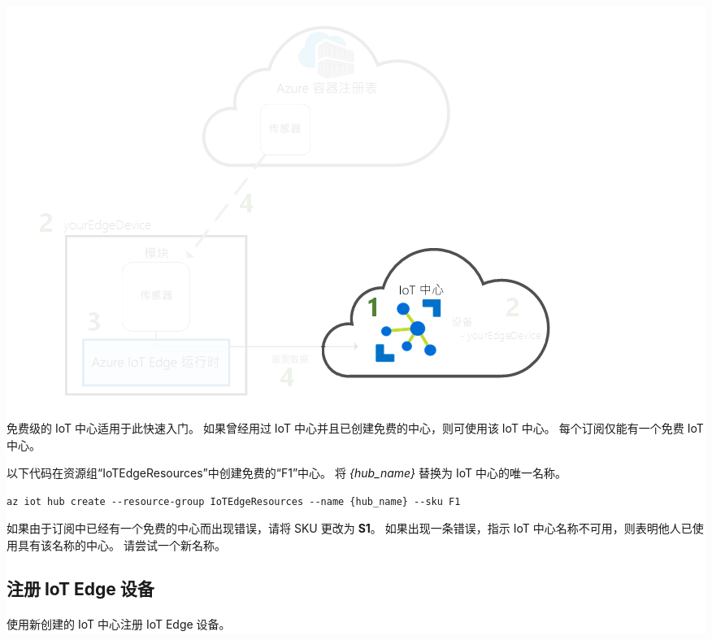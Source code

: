 ![关系图 - 在云中创建 IoT 中心](./media/quickstart-linux/create-iot-hub.png)

免费级的 IoT 中心适用于此快速入门。 如果曾经用过 IoT 中心并且已创建免费的中心，则可使用该 IoT 中心。 每个订阅仅能有一个免费 IoT 中心。 

以下代码在资源组“IoTEdgeResources”中创建免费的“F1”中心。 将 *{hub_name}* 替换为 IoT 中心的唯一名称。

   ```azurecli-interactive
   az iot hub create --resource-group IoTEdgeResources --name {hub_name} --sku F1 
   ```

   如果由于订阅中已经有一个免费的中心而出现错误，请将 SKU 更改为 **S1**。 如果出现一条错误，指示 IoT 中心名称不可用，则表明他人已使用具有该名称的中心。 请尝试一个新名称。 

## <a name="register-an-iot-edge-device"></a>注册 IoT Edge 设备

使用新创建的 IoT 中心注册 IoT Edge 设备。
